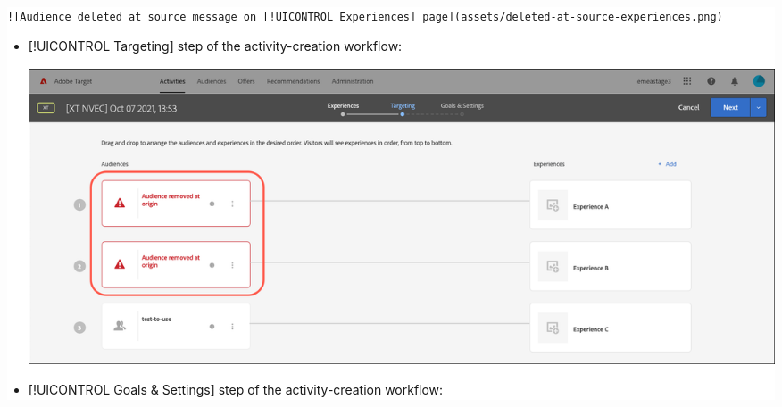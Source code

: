     ![Audience deleted at source message on [!UICONTROL Experiences] page](assets/deleted-at-source-experiences.png)

  * [!UICONTROL Targeting] step of the activity-creation workflow:

    ![Audience deleted at source message on [!UICONTROL Targeting] page](assets/deleted-at-source-targeting.png)

  * [!UICONTROL Goals & Settings] step of the activity-creation workflow:

